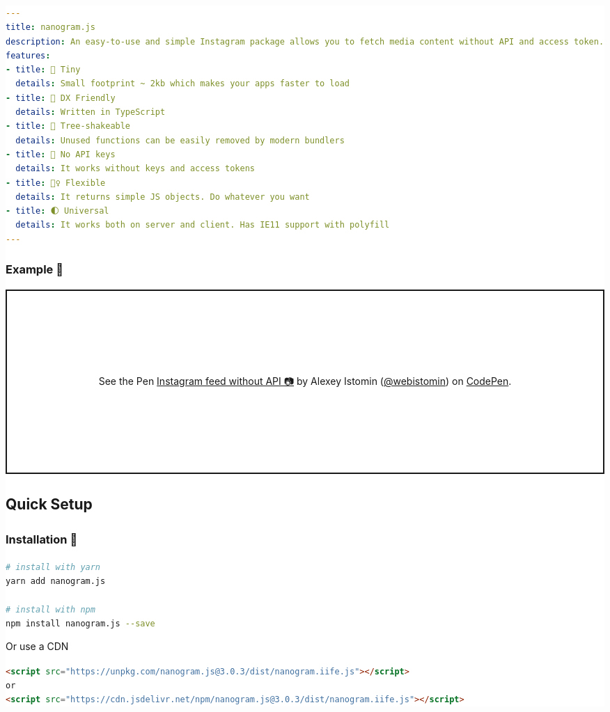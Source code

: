 ```yaml
---
title: nanogram.js
description: An easy-to-use and simple Instagram package allows you to fetch media content without API and access token.
features:
- title: 🍤 Tiny
  details: Small footprint ~ 2kb which makes your apps faster to load
- title: 🦾 DX Friendly
  details: Written in TypeScript
- title: 🌳 Tree-shakeable
  details: Unused functions can be easily removed by modern bundlers
- title: 🔑 No API keys
  details: It works without keys and access tokens
- title: 🧘‍♀️ Flexible
  details: It returns simple JS objects. Do whatever you want
- title: 🌓 Universal
  details: It works both on server and client. Has IE11 support with polyfill 
---
```


### Example 🧐

<p class="codepen" data-height="500" data-theme-id="light" data-default-tab="js,result" data-user="webistomin" data-slug-hash="vYNrgYL" data-preview="true" style="height: 265px; box-sizing: border-box; display: flex; align-items: center; justify-content: center; border: 2px solid; margin: 1em 0; padding: 1em;" data-pen-title="Instagram feed without API 📷">
  <span>See the Pen <a href="https://codepen.io/webistomin/pen/vYNrgYL">
  Instagram feed without API 📷</a> by Alexey Istomin (<a href="https://codepen.io/webistomin">@webistomin</a>)
  on <a href="https://codepen.io">CodePen</a>.</span>
</p>
<script async src="https://cpwebassets.codepen.io/assets/embed/ei.js"></script>

## Quick Setup

### Installation 🚀

```bash
# install with yarn
yarn add nanogram.js

# install with npm
npm install nanogram.js --save
```

Or use a CDN

```html
<script src="https://unpkg.com/nanogram.js@3.0.3/dist/nanogram.iife.js"></script>
or
<script src="https://cdn.jsdelivr.net/npm/nanogram.js@3.0.3/dist/nanogram.iife.js"></script>
```
